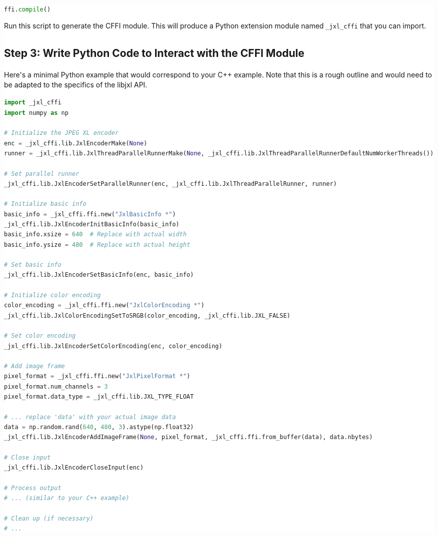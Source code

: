 ```python
ffi.compile()
```

Run this script to generate the CFFI module. This will produce a Python extension module named `_jxl_cffi` that you can import.

## Step 3: Write Python Code to Interact with the CFFI Module

Here's a minimal Python example that would correspond to your C++ example. Note that this is a rough outline and would need to be adapted to the specifics of the libjxl API.

```python
import _jxl_cffi
import numpy as np

# Initialize the JPEG XL encoder
enc = _jxl_cffi.lib.JxlEncoderMake(None)
runner = _jxl_cffi.lib.JxlThreadParallelRunnerMake(None, _jxl_cffi.lib.JxlThreadParallelRunnerDefaultNumWorkerThreads())

# Set parallel runner
_jxl_cffi.lib.JxlEncoderSetParallelRunner(enc, _jxl_cffi.lib.JxlThreadParallelRunner, runner)

# Initialize basic info
basic_info = _jxl_cffi.ffi.new("JxlBasicInfo *")
_jxl_cffi.lib.JxlEncoderInitBasicInfo(basic_info)
basic_info.xsize = 640  # Replace with actual width
basic_info.ysize = 480  # Replace with actual height

# Set basic info
_jxl_cffi.lib.JxlEncoderSetBasicInfo(enc, basic_info)

# Initialize color encoding
color_encoding = _jxl_cffi.ffi.new("JxlColorEncoding *")
_jxl_cffi.lib.JxlColorEncodingSetToSRGB(color_encoding, _jxl_cffi.lib.JXL_FALSE)

# Set color encoding
_jxl_cffi.lib.JxlEncoderSetColorEncoding(enc, color_encoding)

# Add image frame
pixel_format = _jxl_cffi.ffi.new("JxlPixelFormat *")
pixel_format.num_channels = 3
pixel_format.data_type = _jxl_cffi.lib.JXL_TYPE_FLOAT

# ... replace 'data' with your actual image data
data = np.random.rand(640, 480, 3).astype(np.float32)
_jxl_cffi.lib.JxlEncoderAddImageFrame(None, pixel_format, _jxl_cffi.ffi.from_buffer(data), data.nbytes)

# Close input
_jxl_cffi.lib.JxlEncoderCloseInput(enc)

# Process output
# ... (similar to your C++ example)

# Clean up (if necessary)
# ...
```

